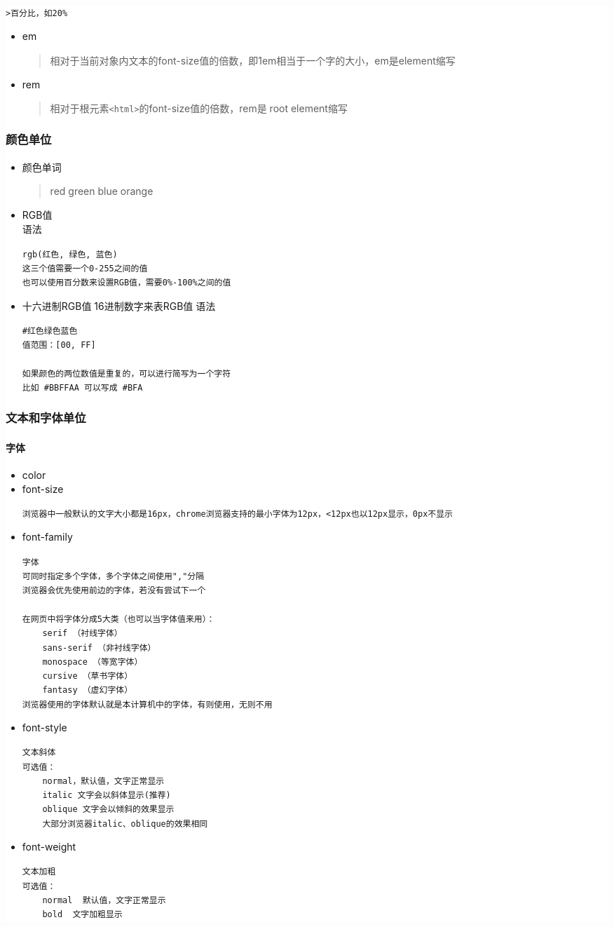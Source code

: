     >百分比，如20%
* em
    
    >相对于当前对象内文本的font-size值的倍数，即1em相当于一个字的大小，em是element缩写
* rem
    
    >相对于根元素`<html>`的font-size值的倍数，rem是 root element缩写

### 颜色单位
* 颜色单词
    
    >red green blue orange
* RGB值  
    语法
    ```text
    rgb(红色, 绿色, 蓝色)
    这三个值需要一个0-255之间的值
    也可以使用百分数来设置RGB值，需要0%-100%之间的值
    ```
* 十六进制RGB值
    16进制数字来表RGB值
    语法
    ```text
    #红色绿色蓝色
    值范围：[00, FF]
    
    如果颜色的两位数值是重复的，可以进行简写为一个字符
    比如 #BBFFAA 可以写成 #BFA
    ```
### 文本和字体单位
#### 字体
* color
* font-size
    ```text
    浏览器中一般默认的文字大小都是16px，chrome浏览器支持的最小字体为12px，<12px也以12px显示，0px不显示
    ```
* font-family
    ```text
    字体
    可同时指定多个字体，多个字体之间使用","分隔
    浏览器会优先使用前边的字体，若没有尝试下一个
    
    在网页中将字体分成5大类（也可以当字体值来用）：
    	serif （衬线字体）
    	sans-serif （非衬线字体）
    	monospace （等宽字体）
    	cursive （草书字体）
    	fantasy （虚幻字体）
    浏览器使用的字体默认就是本计算机中的字体，有则使用，无则不用
    ```
* font-style
    ```text
    文本斜体
    可选值：
    	normal，默认值，文字正常显示
    	italic 文字会以斜体显示(推荐)
    	oblique 文字会以倾斜的效果显示
    	大部分浏览器italic、oblique的效果相同
   ```
* font-weight
    ```text
    文本加粗
    可选值：
        normal  默认值，文字正常显示
        bold  文字加粗显示
   ```